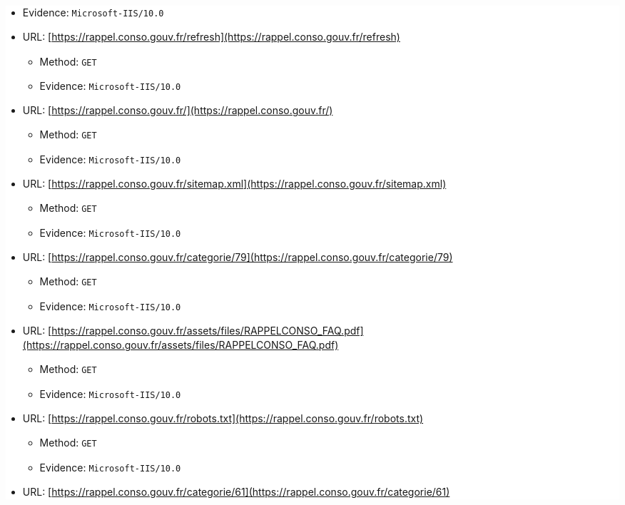   
  * Evidence: `Microsoft-IIS/10.0`
  
  
  
  
* URL: [https://rappel.conso.gouv.fr/refresh](https://rappel.conso.gouv.fr/refresh)
  
  
  * Method: `GET`
  
  
  * Evidence: `Microsoft-IIS/10.0`
  
  
  
  
* URL: [https://rappel.conso.gouv.fr/](https://rappel.conso.gouv.fr/)
  
  
  * Method: `GET`
  
  
  * Evidence: `Microsoft-IIS/10.0`
  
  
  
  
* URL: [https://rappel.conso.gouv.fr/sitemap.xml](https://rappel.conso.gouv.fr/sitemap.xml)
  
  
  * Method: `GET`
  
  
  * Evidence: `Microsoft-IIS/10.0`
  
  
  
  
* URL: [https://rappel.conso.gouv.fr/categorie/79](https://rappel.conso.gouv.fr/categorie/79)
  
  
  * Method: `GET`
  
  
  * Evidence: `Microsoft-IIS/10.0`
  
  
  
  
* URL: [https://rappel.conso.gouv.fr/assets/files/RAPPELCONSO_FAQ.pdf](https://rappel.conso.gouv.fr/assets/files/RAPPELCONSO_FAQ.pdf)
  
  
  * Method: `GET`
  
  
  * Evidence: `Microsoft-IIS/10.0`
  
  
  
  
* URL: [https://rappel.conso.gouv.fr/robots.txt](https://rappel.conso.gouv.fr/robots.txt)
  
  
  * Method: `GET`
  
  
  * Evidence: `Microsoft-IIS/10.0`
  
  
  
  
* URL: [https://rappel.conso.gouv.fr/categorie/61](https://rappel.conso.gouv.fr/categorie/61)
  